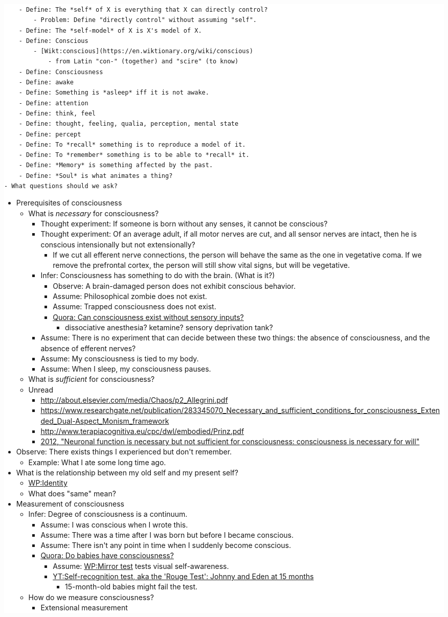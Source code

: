         - Define: The *self* of X is everything that X can directly control?
            - Problem: Define "directly control" without assuming "self".
        - Define: The *self-model* of X is X's model of X.
        - Define: Conscious
            - [Wikt:conscious](https://en.wiktionary.org/wiki/conscious)
                - from Latin "con-" (together) and "scire" (to know)
        - Define: Consciousness
        - Define: awake
        - Define: Something is *asleep* iff it is not awake.
        - Define: attention
        - Define: think, feel
        - Define: thought, feeling, qualia, perception, mental state
        - Define: percept
        - Define: To *recall* something is to reproduce a model of it.
        - Define: To *remember* something is to be able to *recall* it.
        - Define: *Memory* is something affected by the past.
        - Define: *Soul* is what animates a thing?
    - What questions should we ask?
- Prerequisites of consciousness
    - What is *necessary* for consciousness?
        - Thought experiment: If someone is born without any senses, it cannot be conscious?
        - Thought experiment: Of an average adult, if all motor nerves are cut, and all sensor nerves are intact,
        then he is conscious intensionally but not extensionally?
            - If we cut all efferent nerve connections,
            the person will behave the same as the one in vegetative coma.
            If we remove the prefrontal cortex,
            the person will still show vital signs, but will be vegetative.
        - Infer: Consciousness has something to do with the brain. (What is it?)
            - Observe: A brain-damaged person does not exhibit conscious behavior.
            - Assume: Philosophical zombie does not exist.
            - Assume: Trapped consciousness does not exist.
            - [Quora: Can consciousness exist without sensory inputs?](https://www.quora.com/Can-consciousness-exist-without-sensory-inputs)
                - dissociative anesthesia? ketamine? sensory deprivation tank?
        - Assume: There is no experiment that can decide between these two things:
        the absence of consciousness, and the absence of efferent nerves?
        - Assume: My consciousness is tied to my body.
        - Assume: When I sleep, my consciousness pauses.
    - What is *sufficient* for consciousness?
    - Unread
        - http://about.elsevier.com/media/Chaos/p2_Allegrini.pdf
        - https://www.researchgate.net/publication/283345070_Necessary_and_sufficient_conditions_for_consciousness_Extended_Dual-Aspect_Monism_framework
        - http://www.terapiacognitiva.eu/cpc/dwl/embodied/Prinz.pdf
        - [2012, "Neuronal function is necessary but not sufficient for consciousness: consciousness is necessary for will"](https://www.ncbi.nlm.nih.gov/pmc/articles/PMC3501646/)
- Observe: There exists things I experienced but don't remember.
    - Example: What I ate some long time ago.
- What is the relationship between my old self and my present self?
    - [WP:Identity](https://en.wikipedia.org/wiki/Identity_(philosophy))
    - What does "same" mean?
- Measurement of consciousness
    - Infer: Degree of consciousness is a continuum.
        - Assume: I was conscious when I wrote this.
        - Assume: There was a time after I was born but before I became conscious.
        - Assume: There isn't any point in time when I suddenly become conscious.
        - [Quora: Do babies have consciousness?](https://www.quora.com/Do-babies-have-consciousness)
            - Assume: [WP:Mirror test](https://en.wikipedia.org/wiki/Mirror_test) tests visual self-awareness.
            - [YT:Self-recognition test, aka the 'Rouge Test': Johnny and Eden at 15 months](https://www.youtube.com/watch?v=k-_Lgg2D4kM)
                - 15-month-old babies might fail the test.
    - How do we measure consciousness?
        - Extensional measurement